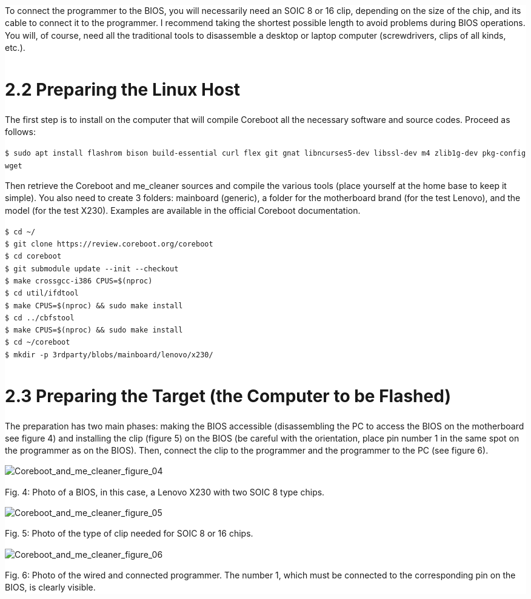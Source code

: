 To connect the programmer to the BIOS, you will necessarily need an SOIC 8 or 16 clip, depending on the size of the chip, and its cable to connect it to the programmer. I recommend taking the shortest possible length to avoid problems during BIOS operations. You will, of course, need all the traditional tools to disassemble a desktop or laptop computer (screwdrivers, clips of all kinds, etc.).

# 2.2 Preparing the Linux Host

The first step is to install on the computer that will compile Coreboot all the necessary software and source codes. Proceed as follows:
```
$ sudo apt install flashrom bison build-essential curl flex git gnat libncurses5-dev libssl-dev m4 zlib1g-dev pkg-config wget
```
Then retrieve the Coreboot and me_cleaner sources and compile the various tools (place yourself at the home base to keep it simple). You also need to create 3 folders: mainboard (generic), a folder for the motherboard brand (for the test Lenovo), and the model (for the test X230). Examples are available in the official Coreboot documentation.
```
$ cd ~/
$ git clone https://review.coreboot.org/coreboot
$ cd coreboot
$ git submodule update --init --checkout
$ make crossgcc-i386 CPUS=$(nproc)
$ cd util/ifdtool
$ make CPUS=$(nproc) && sudo make install
$ cd ../cbfstool
$ make CPUS=$(nproc) && sudo make install
$ cd ~/coreboot
$ mkdir -p 3rdparty/blobs/mainboard/lenovo/x230/
```

# 2.3 Preparing the Target (the Computer to be Flashed)

The preparation has two main phases: making the BIOS accessible (disassembling the PC to access the BIOS on the motherboard see figure 4) and installing the clip (figure 5) on the BIOS (be careful with the orientation, place pin number 1 in the same spot on the programmer as on the BIOS). Then, connect the clip to the programmer and the programmer to the PC (see figure 6).


![Coreboot_and_me_cleaner_figure_04](https://github.com/123ahaha/coreboot_guide/assets/97607910/e92a1b02-b031-4e4e-873a-f366c9110ad0)

Fig. 4: Photo of a BIOS, in this case, a Lenovo X230 with two SOIC 8 type chips.


![Coreboot_and_me_cleaner_figure_05](https://github.com/123ahaha/coreboot_guide/assets/97607910/a3de1c1b-d287-4961-9d18-9d6ce02fb976)

Fig. 5: Photo of the type of clip needed for SOIC 8 or 16 chips.


![Coreboot_and_me_cleaner_figure_06](https://github.com/123ahaha/coreboot_guide/assets/97607910/6412d8e5-4681-4630-bd26-98e204118047)

Fig. 6: Photo of the wired and connected programmer. The number 1, which must be connected to the corresponding pin on the BIOS, is clearly visible.
